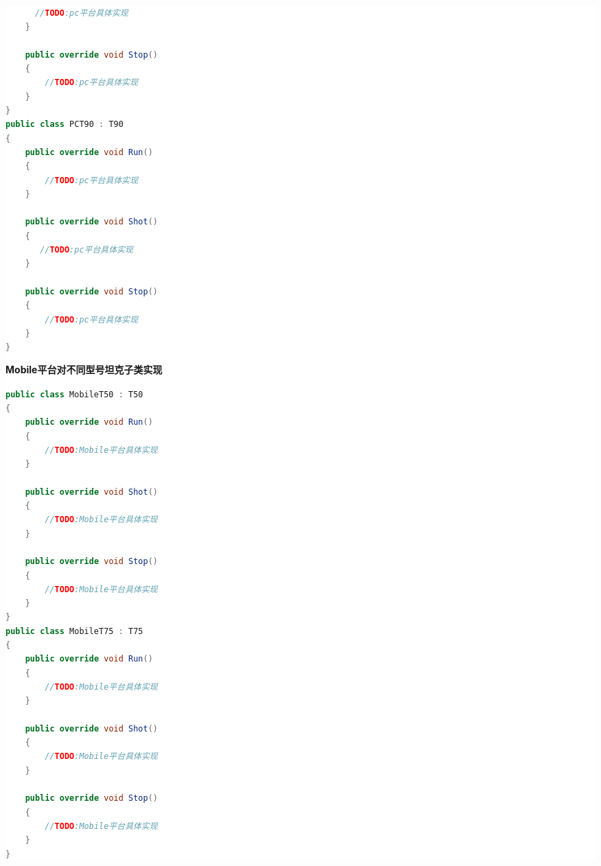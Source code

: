 ```C#
      //TODO:pc平台具体实现
    }

    public override void Stop()
    {
        //TODO:pc平台具体实现
    }
}
public class PCT90 : T90
{
    public override void Run()
    {
        //TODO:pc平台具体实现
    }

    public override void Shot()
    {
       //TODO:pc平台具体实现
    }

    public override void Stop()
    {
        //TODO:pc平台具体实现
    }
}
```

**Mobile平台对不同型号坦克子类实现**

```C#
public class MobileT50 : T50
{
    public override void Run()
    {
        //TODO:Mobile平台具体实现
    }

    public override void Shot()
    {
        //TODO:Mobile平台具体实现
    }

    public override void Stop()
    {
        //TODO:Mobile平台具体实现
    }
}
public class MobileT75 : T75
{
    public override void Run()
    {
        //TODO:Mobile平台具体实现
    }

    public override void Shot()
    {
        //TODO:Mobile平台具体实现
    }

    public override void Stop()
    {
        //TODO:Mobile平台具体实现
    }
}
```